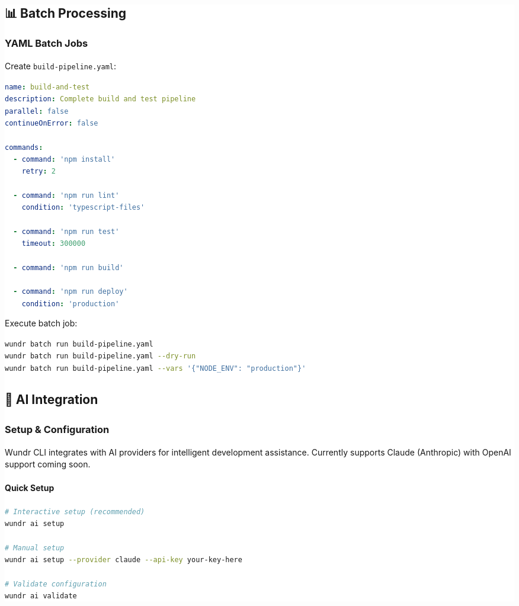 ## 📊 Batch Processing

### YAML Batch Jobs

Create `build-pipeline.yaml`:

```yaml
name: build-and-test
description: Complete build and test pipeline
parallel: false
continueOnError: false

commands:
  - command: 'npm install'
    retry: 2

  - command: 'npm run lint'
    condition: 'typescript-files'

  - command: 'npm run test'
    timeout: 300000

  - command: 'npm run build'

  - command: 'npm run deploy'
    condition: 'production'
```

Execute batch job:

```bash
wundr batch run build-pipeline.yaml
wundr batch run build-pipeline.yaml --dry-run
wundr batch run build-pipeline.yaml --vars '{"NODE_ENV": "production"}'
```

## 🤖 AI Integration

### Setup & Configuration

Wundr CLI integrates with AI providers for intelligent development assistance. Currently supports Claude (Anthropic) with OpenAI support coming soon.

#### Quick Setup

```bash
# Interactive setup (recommended)
wundr ai setup

# Manual setup
wundr ai setup --provider claude --api-key your-key-here

# Validate configuration
wundr ai validate
```
